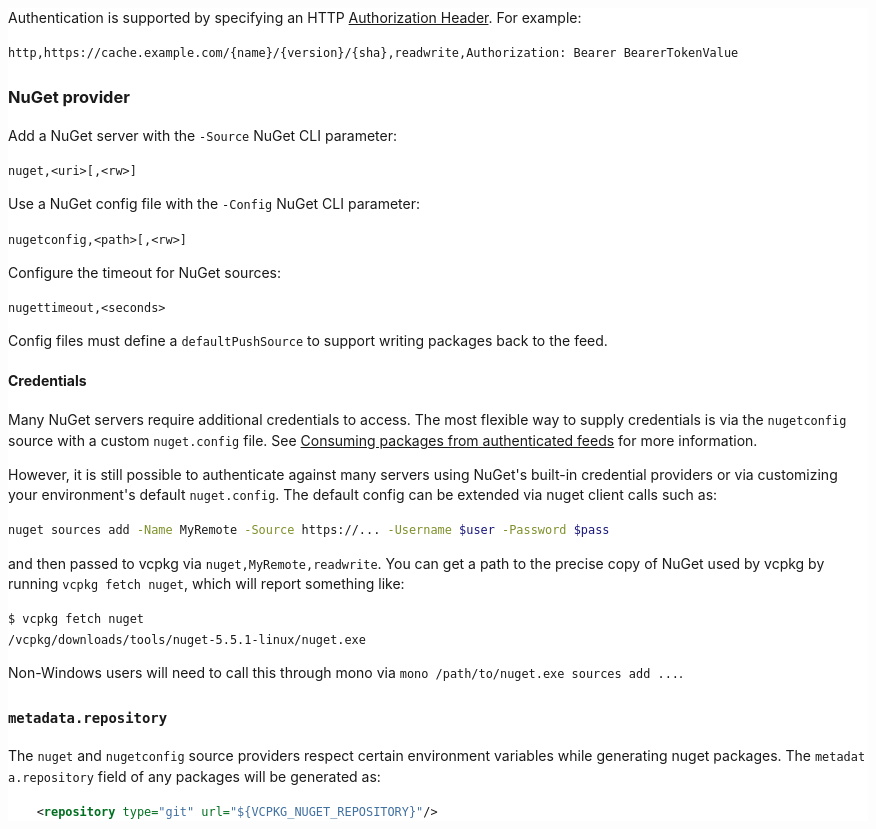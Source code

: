 Authentication is supported by specifying an HTTP [Authorization Header](https://developer.mozilla.org/docs/Web/HTTP/Headers/Authorization). For example:

```
http,https://cache.example.com/{name}/{version}/{sha},readwrite,Authorization: Bearer BearerTokenValue
```

### <a name="nuget"></a> NuGet provider

Add a NuGet server with the `-Source` NuGet CLI parameter:
```
nuget,<uri>[,<rw>]
```
Use a NuGet config file with the `-Config` NuGet CLI parameter:
```
nugetconfig,<path>[,<rw>]
```
Configure the timeout for NuGet sources:
```
nugettimeout,<seconds>
```

Config files must define a `defaultPushSource` to support writing packages back to the feed.

#### <a name="nuget-credentials"></a> Credentials

Many NuGet servers require additional credentials to access. The most flexible way to supply credentials is via the `nugetconfig` source with a custom `nuget.config` file. See [Consuming packages from authenticated feeds](/nuget/consume-packages/consuming-packages-authenticated-feeds) for more information.

However, it is still possible to authenticate against many servers using NuGet's built-in credential providers or via customizing your environment's default `nuget.config`. The default config can be extended via nuget client calls such as:

```bash
nuget sources add -Name MyRemote -Source https://... -Username $user -Password $pass
```

and then passed to vcpkg via `nuget,MyRemote,readwrite`. You can get a path to the precise copy of NuGet used by vcpkg by running `vcpkg fetch nuget`, which will report something like:

```bash
$ vcpkg fetch nuget
/vcpkg/downloads/tools/nuget-5.5.1-linux/nuget.exe
```

Non-Windows users will need to call this through mono via `mono /path/to/nuget.exe sources add ...`.

### `metadata.repository`

The `nuget` and `nugetconfig` source providers respect certain environment variables while generating nuget packages. The `metadata.repository` field of any packages will be generated as:

```xml
    <repository type="git" url="${VCPKG_NUGET_REPOSITORY}"/>
```

